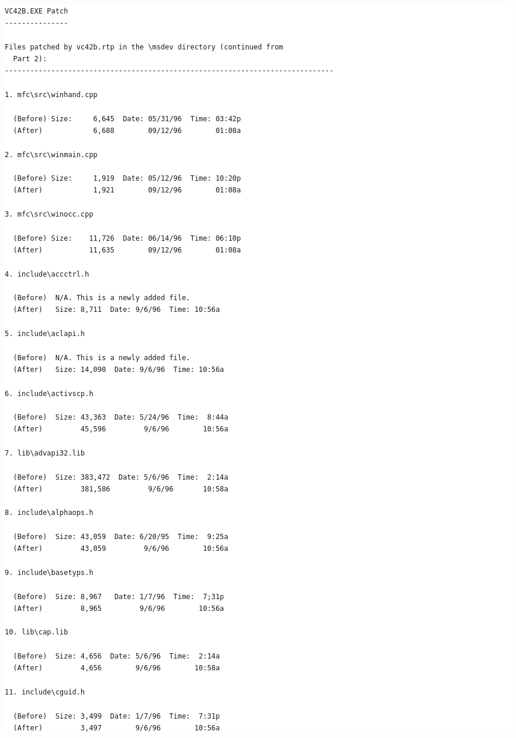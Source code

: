 	VC42B.EXE Patch
	---------------
	
	Files patched by vc42b.rtp in the \msdev directory (continued from
	  Part 2):
	------------------------------------------------------------------------------
	
	1. mfc\src\winhand.cpp
	
	  (Before) Size:     6,645  Date: 05/31/96  Time: 03:42p
	  (After)            6,688        09/12/96        01:08a
	
	2. mfc\src\winmain.cpp
	
	  (Before) Size:     1,919  Date: 05/12/96  Time: 10:20p
	  (After)            1,921        09/12/96        01:08a
	
	3. mfc\src\winocc.cpp
	
	  (Before) Size:    11,726  Date: 06/14/96  Time: 06:10p
	  (After)           11,635        09/12/96        01:08a
	
	4. include\accctrl.h
	
	  (Before)  N/A. This is a newly added file.
	  (After)   Size: 8,711  Date: 9/6/96  Time: 10:56a
	
	5. include\aclapi.h
	
	  (Before)  N/A. This is a newly added file.
	  (After)   Size: 14,090  Date: 9/6/96  Time: 10:56a
	
	6. include\activscp.h
	
	  (Before)  Size: 43,363  Date: 5/24/96  Time:  8:44a
	  (After)         45,596         9/6/96        10:56a
	
	7. lib\advapi32.lib
	
	  (Before)  Size: 383,472  Date: 5/6/96  Time:  2:14a
	  (After)         381,586         9/6/96       10:58a
	
	8. include\alphaops.h
	
	  (Before)  Size: 43,059  Date: 6/20/95  Time:  9:25a
	  (After)         43,059         9/6/96        10:56a
	
	9. include\basetyps.h
	
	  (Before)  Size: 8,967   Date: 1/7/96  Time:  7;31p
	  (After)         8,965         9/6/96        10:56a
	
	10. lib\cap.lib
	
	  (Before)  Size: 4,656  Date: 5/6/96  Time:  2:14a
	  (After)         4,656        9/6/96        10:58a
	
	11. include\cguid.h
	
	  (Before)  Size: 3,499  Date: 1/7/96  Time:  7:31p
	  (After)         3,497        9/6/96        10:56a
	